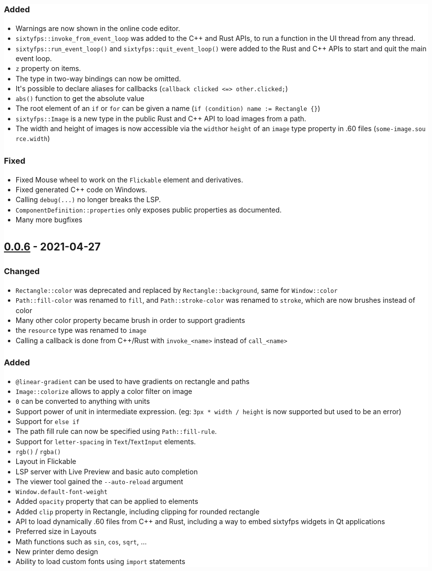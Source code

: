 ### Added

 - Warnings are now shown in the online code editor.
 - `sixtyfps::invoke_from_event_loop` was added to the C++ and Rust APIs, to run a function in the UI thread from any thread.
 - `sixtyfps::run_event_loop()` and `sixtyfps::quit_event_loop()` were added to the Rust and C++ APIs to start and quit the main event loop.
 - `z` property on items.
 - The type in two-way bindings can now be omitted.
 - It's possible to declare aliases for callbacks (`callback clicked <=> other.clicked;`)
 - `abs()` function to get the absolute value
 - The root element of an `if` or `for` can be given a name (`if (condition) name := Rectangle {}`)
 - `sixtyfps::Image` is a new type in the public Rust and C++ API to load images from a path.
 - The width and height of images is now accessible via the `width`or `height` of an `image` type property in .60 files (`some-image.source.width`)

### Fixed

 - Fixed Mouse wheel to work on the `Flickable` element and derivatives.
 - Fixed generated C++ code on Windows.
 - Calling `debug(...)` no longer breaks the LSP.
 - `ComponentDefinition::properties` only exposes public properties as documented.
 - Many more bugfixes

## [0.0.6] - 2021-04-27

### Changed
 - `Rectangle::color` was deprecated and replaced by `Rectangle::background`, same for `Window::color`
 - `Path::fill-color` was renamed to `fill`, and `Path::stroke-color` was renamed to `stroke`, which are now brushes instead of color
 - Many other color property became brush in order to support gradients
 - the `resource` type was renamed to `image`
 - Calling a callback is done from C++/Rust with `invoke_<name>` instead of `call_<name>`

### Added
 - `@linear-gradient` can be used to have gradients on rectangle and paths
 - `Image::colorize` allows to apply a color filter on image
 - `0` can be converted to anything with units
 - Support power of unit in intermediate expression. (eg: `3px * width / height` is now supported but used to be an error)
 - Support for `else if`
 - The path fill rule can now be specified using `Path::fill-rule`.
 - Support for `letter-spacing` in `Text`/`TextInput` elements.
 - `rgb()` / `rgba()`
 - Layout in Flickable
 - LSP server with Live Preview and basic auto completion
 - The viewer tool gained the `--auto-reload` argument
 - `Window.default-font-weight`
 - Added `opacity` property that can be applied to elements
 - Added `clip` property in Rectangle, including clipping for rounded rectangle
 - API to load dynamically .60 files from C++ and Rust, including a way to embed sixtyfps widgets in Qt applications
 - Preferred size in Layouts
 - Math functions such as `sin`, `cos`, `sqrt`, ...
 - New printer demo design
 - Ability to load custom fonts using `import` statements


[0.0.1]: https://github.com/slint-ui/slint/releases/tag/v0.0.1
[0.0.2]: https://github.com/slint-ui/slint/releases/tag/v0.0.2
[0.0.3]: https://github.com/slint-ui/slint/releases/tag/v0.0.3
[0.0.4]: https://github.com/slint-ui/slint/releases/tag/v0.0.4
[0.0.5]: https://github.com/slint-ui/slint/releases/tag/v0.0.5
[0.0.6]: https://github.com/slint-ui/slint/releases/tag/v0.0.6
[0.1.0]: https://github.com/slint-ui/slint/releases/tag/v0.1.0
[0.1.1]: https://github.com/slint-ui/slint/releases/tag/v0.1.1
[0.1.2]: https://github.com/slint-ui/slint/releases/tag/v0.1.2
[0.1.3]: https://github.com/slint-ui/slint/releases/tag/v0.1.3
[0.1.4]: https://github.com/slint-ui/slint/releases/tag/v0.1.4
[0.1.5]: https://github.com/slint-ui/slint/releases/tag/v0.1.5
[0.1.6]: https://github.com/slint-ui/slint/releases/tag/v0.1.6
[0.2.0]: https://github.com/slint-ui/slint/releases/tag/v0.2.0
[0.2.1]: https://github.com/slint-ui/slint/releases/tag/v0.2.1
[0.2.2]: https://github.com/slint-ui/slint/releases/tag/v0.2.2
[0.2.3]: https://github.com/slint-ui/slint/releases/tag/v0.2.3
[0.2.4]: https://github.com/slint-ui/slint/releases/tag/v0.2.4
[0.2.5]: https://github.com/slint-ui/slint/releases/tag/v0.2.5
[0.3.0]: https://github.com/slint-ui/slint/releases/tag/v0.3.0
[0.3.1]: https://github.com/slint-ui/slint/releases/tag/v0.3.1
[0.3.2]: https://github.com/slint-ui/slint/releases/tag/v0.3.2
[0.3.3]: https://github.com/slint-ui/slint/releases/tag/v0.3.3
[0.3.4]: https://github.com/slint-ui/slint/releases/tag/v0.3.4
[0.3.5]: https://github.com/slint-ui/slint/releases/tag/v0.3.5
[1.0.0]: https://github.com/slint-ui/slint/releases/tag/v1.0.0
[1.0.1]: https://github.com/slint-ui/slint/releases/tag/v1.0.1
[1.0.2]: https://github.com/slint-ui/slint/releases/tag/v1.0.2
[1.1.0]: https://github.com/slint-ui/slint/releases/tag/v1.1.0
[1.1.1]: https://github.com/slint-ui/slint/releases/tag/v1.1.1
[1.2.0]: https://github.com/slint-ui/slint/releases/tag/v1.2.0
[1.2.1]: https://github.com/slint-ui/slint/releases/tag/v1.2.1
[1.2.2]: https://github.com/slint-ui/slint/releases/tag/v1.2.2
[1.3.0]: https://github.com/slint-ui/slint/releases/tag/v1.3.0
[1.3.1]: https://github.com/slint-ui/slint/releases/tag/v1.3.1
[1.3.2]: https://github.com/slint-ui/slint/releases/tag/v1.3.2